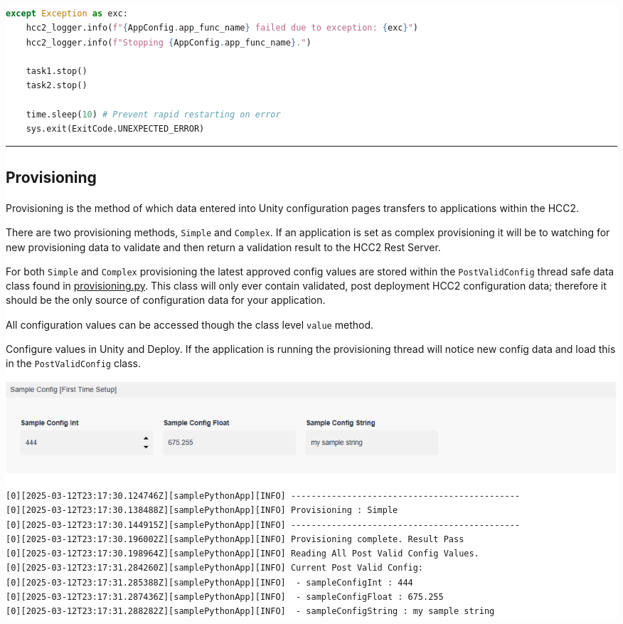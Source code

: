 ```python
except Exception as exc:
    hcc2_logger.info(f"{AppConfig.app_func_name} failed due to exception: {exc}")
    hcc2_logger.info(f"Stopping {AppConfig.app_func_name}.")

    task1.stop()
    task2.stop()

    time.sleep(10) # Prevent rapid restarting on error
    sys.exit(ExitCode.UNEXPECTED_ERROR)
```

---

## Provisioning

Provisioning is the method of which data entered into Unity configuration pages transfers to applications within the HCC2.

There are two provisioning methods, `Simple` and `Complex`. If an application is set as complex provisioning it will be to watching for new provisioning data to validate and then return a validation result to the HCC2 Rest Server.

For both `Simple` and `Complex` provisioning the latest approved config values are stored within the `PostValidConfig` thread safe data class found in [provisioning.py](services\provisioning.py). This class will only ever contain validated, post deployment HCC2 configuration data; therefore it should be the only source of configuration data for your application.

All configuration values can be accessed though the class level `value` method.

Configure values in Unity and Deploy. If the application is running the provisioning thread will notice new config data and load this in the `PostValidConfig` class.

![Local Image](docs\images\UnityAppConfigValueExample.png)

```log
[0][2025-03-12T23:17:30.124746Z][samplePythonApp][INFO] ---------------------------------------------
[0][2025-03-12T23:17:30.138488Z][samplePythonApp][INFO] Provisioning : Simple
[0][2025-03-12T23:17:30.144915Z][samplePythonApp][INFO] ---------------------------------------------
[0][2025-03-12T23:17:30.196002Z][samplePythonApp][INFO] Provisioning complete. Result Pass
[0][2025-03-12T23:17:30.198964Z][samplePythonApp][INFO] Reading All Post Valid Config Values.
[0][2025-03-12T23:17:31.284260Z][samplePythonApp][INFO] Current Post Valid Config:
[0][2025-03-12T23:17:31.285388Z][samplePythonApp][INFO]  - sampleConfigInt : 444
[0][2025-03-12T23:17:31.287436Z][samplePythonApp][INFO]  - sampleConfigFloat : 675.255
[0][2025-03-12T23:17:31.288282Z][samplePythonApp][INFO]  - sampleConfigString : my sample string
```
